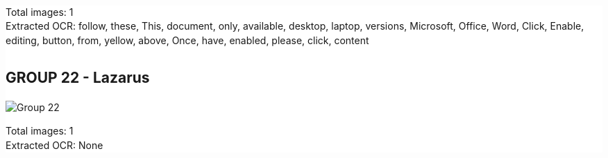 Total images: 1  
Extracted OCR: follow, these, This, document, only, available, desktop, laptop, versions, Microsoft, Office, Word, Click, Enable, editing, button, from, yellow, above, Once, have, enabled, please, click, content  

## GROUP 22 - Lazarus

![Group 22](https://raw.githubusercontent.com/jstrosch/malware-samples/master/maldoc_templates/2021/abuse_ch/week18_Apr26-Apr30/group_22/Lazarus_058542975392c9636371b88a3f6142d7.jpg?raw=true)

Total images: 1  
Extracted OCR: None  

